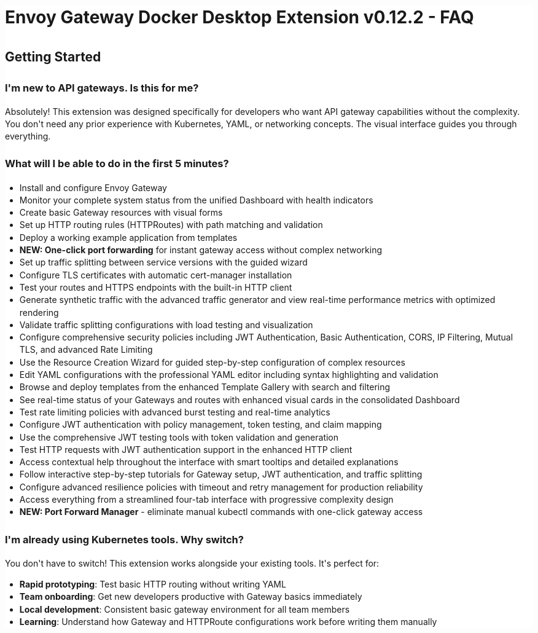 # Envoy Gateway Docker Desktop Extension v0.12.2 - FAQ

## Getting Started

### I'm new to API gateways. Is this for me?

Absolutely! This extension was designed specifically for developers who want API gateway capabilities without the complexity. You don't need any prior experience with Kubernetes, YAML, or networking concepts. The visual interface guides you through everything.

### What will I be able to do in the first 5 minutes?

- Install and configure Envoy Gateway
- Monitor your complete system status from the unified Dashboard with health indicators
- Create basic Gateway resources with visual forms
- Set up HTTP routing rules (HTTPRoutes) with path matching and validation
- Deploy a working example application from templates
- **NEW: One-click port forwarding** for instant gateway access without complex networking
- Set up traffic splitting between service versions with the guided wizard
- Configure TLS certificates with automatic cert-manager installation
- Test your routes and HTTPS endpoints with the built-in HTTP client
- Generate synthetic traffic with the advanced traffic generator and view real-time performance metrics with optimized rendering
- Validate traffic splitting configurations with load testing and visualization
- Configure comprehensive security policies including JWT Authentication, Basic Authentication, CORS, IP Filtering, Mutual TLS, and advanced Rate Limiting
- Use the Resource Creation Wizard for guided step-by-step configuration of complex resources
- Edit YAML configurations with the professional YAML editor including syntax highlighting and validation
- Browse and deploy templates from the enhanced Template Gallery with search and filtering
- See real-time status of your Gateways and routes with enhanced visual cards in the consolidated Dashboard
- Test rate limiting policies with advanced burst testing and real-time analytics
- Configure JWT authentication with policy management, token testing, and claim mapping
- Use the comprehensive JWT testing tools with token validation and generation
- Test HTTP requests with JWT authentication support in the enhanced HTTP client
- Access contextual help throughout the interface with smart tooltips and detailed explanations
- Follow interactive step-by-step tutorials for Gateway setup, JWT authentication, and traffic splitting
- Configure advanced resilience policies with timeout and retry management for production reliability
- Access everything from a streamlined four-tab interface with progressive complexity design
- **NEW: Port Forward Manager** - eliminate manual kubectl commands with one-click gateway access

### I'm already using Kubernetes tools. Why switch?

You don't have to switch! This extension works alongside your existing tools. It's perfect for:
- **Rapid prototyping**: Test basic HTTP routing without writing YAML
- **Team onboarding**: Get new developers productive with Gateway basics immediately  
- **Local development**: Consistent basic gateway environment for all team members
- **Learning**: Understand how Gateway and HTTPRoute configurations work before writing them manually
